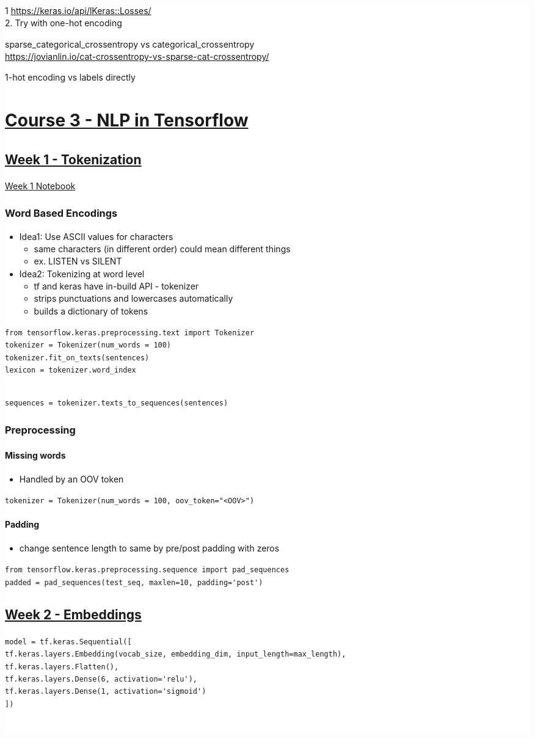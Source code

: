 <p>1 <a href="https://keras.io/api/losses/">https://keras.io/api/lKeras::Losses/</a><br>
2. Try with one-hot encoding</p>
<p>sparse_categorical_crossentropy vs categorical_crossentropy<br>
<a href="https://jovianlin.io/cat-crossentropy-vs-sparse-cat-crossentropy/">https://jovianlin.io/cat-crossentropy-vs-sparse-cat-crossentropy/</a></p>
<p>1-hot encoding vs labels directly</p>
<h1 id="course-3---nlp-in-tensorflow"><a href="https://www.coursera.org/learn/natural-language-processing-tensorflow">Course 3 - NLP in Tensorflow</a></h1>
<h2 id="week-1---tokenization"><a href="https://www.coursera.org/learn/natural-language-processing-tensorflow/home/week/1">Week 1 - Tokenization</a></h2>
<p><a href="https://github.com/lmoroney/dlaicourse/blob/master/TensorFlow%20In%20Practice/Course%203%20-%20NLP/Course%203%20-%20Week%201%20-%20Lesson%203.ipynb">Week 1 Notebook</a></p>
<h3 id="word-based-encodings">Word Based Encodings</h3>
<ul>
<li>Idea1: Use ASCII values for characters
<ul>
<li>same characters (in different order) could mean different things</li>
<li>ex. LISTEN vs SILENT</li>
</ul>
</li>
<li>Idea2: Tokenizing at word level
<ul>
<li>tf and keras have in-build API - tokenizer</li>
<li>strips punctuations and lowercases automatically</li>
<li>builds a dictionary of tokens</li>
</ul>
</li>
</ul>
<pre><code>from tensorflow.keras.preprocessing.text import Tokenizer
tokenizer = Tokenizer(num_words = 100)
tokenizer.fit_on_texts(sentences)
lexicon = tokenizer.word_index

sequences = tokenizer.texts_to_sequences(sentences)
</code></pre>
<h3 id="preprocessing">Preprocessing</h3>
<h4 id="missing-words">Missing words</h4>
<ul>
<li>Handled by an OOV token</li>
</ul>
<pre><code>tokenizer = Tokenizer(num_words = 100, oov_token="&lt;OOV&gt;")
</code></pre>
<h4 id="padding">Padding</h4>
<ul>
<li>change sentence length to same by pre/post padding with zeros</li>
</ul>
<pre><code>from tensorflow.keras.preprocessing.sequence import pad_sequences
padded = pad_sequences(test_seq, maxlen=10, padding='post')
</code></pre>
<h2 id="week-2---embeddings"><a href="https://www.coursera.org/learn/natural-language-processing-tensorflow/home/week/2">Week 2 - Embeddings</a></h2>
<pre><code>model = tf.keras.Sequential([
tf.keras.layers.Embedding(vocab_size, embedding_dim, input_length=max_length),
tf.keras.layers.Flatten(),
tf.keras.layers.Dense(6, activation='relu'),
tf.keras.layers.Dense(1, activation='sigmoid')
])
